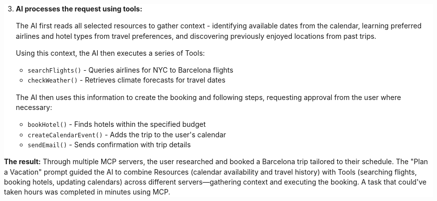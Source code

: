 3. **AI processes the request using tools:**

   The AI first reads all selected resources to gather context - identifying available dates from the calendar, learning preferred airlines and hotel types from travel preferences, and discovering previously enjoyed locations from past trips.

   Using this context, the AI then executes a series of Tools:

    * `searchFlights()` - Queries airlines for NYC to Barcelona flights
    * `checkWeather()` - Retrieves climate forecasts for travel dates

   The AI then uses this information to create the booking and following steps, requesting approval from the user where necessary:

    * `bookHotel()` - Finds hotels within the specified budget
    * `createCalendarEvent()` - Adds the trip to the user's calendar
    * `sendEmail()` - Sends confirmation with trip details

**The result:** Through multiple MCP servers, the user researched and booked a Barcelona trip tailored to their schedule. The "Plan a Vacation" prompt guided the AI to combine Resources (calendar availability and travel history) with Tools (searching flights, booking hotels, updating calendars) across different servers—gathering context and executing the booking. A task that could've taken hours was completed in minutes using MCP.
